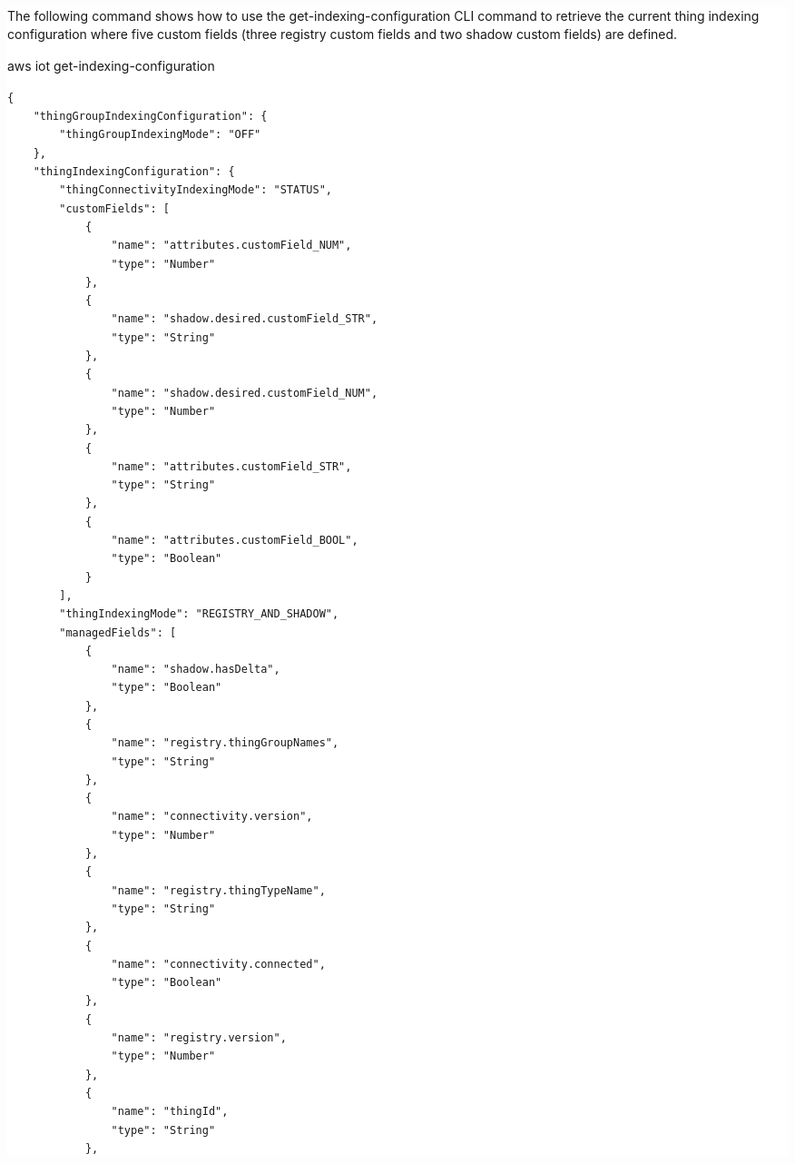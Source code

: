 The following command shows how to use the get\-indexing\-configuration CLI command to retrieve the current thing indexing configuration where five custom fields \(three registry custom fields and two shadow custom fields\) are defined\.

aws iot get\-indexing\-configuration

```
{
    "thingGroupIndexingConfiguration": {
        "thingGroupIndexingMode": "OFF"
    },
    "thingIndexingConfiguration": {
        "thingConnectivityIndexingMode": "STATUS",
        "customFields": [
            {
                "name": "attributes.customField_NUM",
                "type": "Number"
            },
            {
                "name": "shadow.desired.customField_STR",
                "type": "String"
            },
            {
                "name": "shadow.desired.customField_NUM",
                "type": "Number"
            },
            {
                "name": "attributes.customField_STR",
                "type": "String"
            },
            {
                "name": "attributes.customField_BOOL",
                "type": "Boolean"
            }
        ],
        "thingIndexingMode": "REGISTRY_AND_SHADOW",
        "managedFields": [
            {
                "name": "shadow.hasDelta",
                "type": "Boolean"
            },
            {
                "name": "registry.thingGroupNames",
                "type": "String"
            },
            {
                "name": "connectivity.version",
                "type": "Number"
            },
            {
                "name": "registry.thingTypeName",
                "type": "String"
            },
            {
                "name": "connectivity.connected",
                "type": "Boolean"
            },
            {
                "name": "registry.version",
                "type": "Number"
            },
            {
                "name": "thingId",
                "type": "String"
            },
```